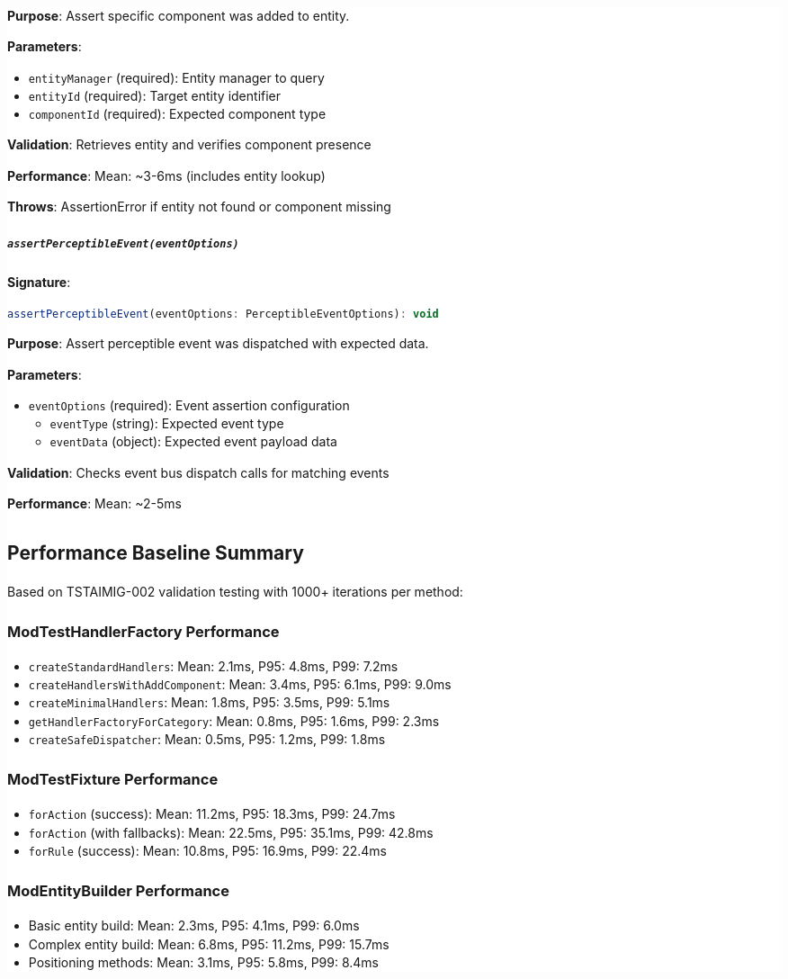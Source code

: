 **Purpose**: Assert specific component was added to entity.

**Parameters**:

- `entityManager` (required): Entity manager to query
- `entityId` (required): Target entity identifier
- `componentId` (required): Expected component type

**Validation**: Retrieves entity and verifies component presence

**Performance**: Mean: ~3-6ms (includes entity lookup)

**Throws**: AssertionError if entity not found or component missing

##### `assertPerceptibleEvent(eventOptions)`

**Signature**:

```javascript
assertPerceptibleEvent(eventOptions: PerceptibleEventOptions): void
```

**Purpose**: Assert perceptible event was dispatched with expected data.

**Parameters**:

- `eventOptions` (required): Event assertion configuration
  - `eventType` (string): Expected event type
  - `eventData` (object): Expected event payload data

**Validation**: Checks event bus dispatch calls for matching events

**Performance**: Mean: ~2-5ms

## Performance Baseline Summary

Based on TSTAIMIG-002 validation testing with 1000+ iterations per method:

### ModTestHandlerFactory Performance

- `createStandardHandlers`: Mean: 2.1ms, P95: 4.8ms, P99: 7.2ms
- `createHandlersWithAddComponent`: Mean: 3.4ms, P95: 6.1ms, P99: 9.0ms
- `createMinimalHandlers`: Mean: 1.8ms, P95: 3.5ms, P99: 5.1ms
- `getHandlerFactoryForCategory`: Mean: 0.8ms, P95: 1.6ms, P99: 2.3ms
- `createSafeDispatcher`: Mean: 0.5ms, P95: 1.2ms, P99: 1.8ms

### ModTestFixture Performance

- `forAction` (success): Mean: 11.2ms, P95: 18.3ms, P99: 24.7ms
- `forAction` (with fallbacks): Mean: 22.5ms, P95: 35.1ms, P99: 42.8ms
- `forRule` (success): Mean: 10.8ms, P95: 16.9ms, P99: 22.4ms

### ModEntityBuilder Performance

- Basic entity build: Mean: 2.3ms, P95: 4.1ms, P99: 6.0ms
- Complex entity build: Mean: 6.8ms, P95: 11.2ms, P99: 15.7ms
- Positioning methods: Mean: 3.1ms, P95: 5.8ms, P99: 8.4ms
